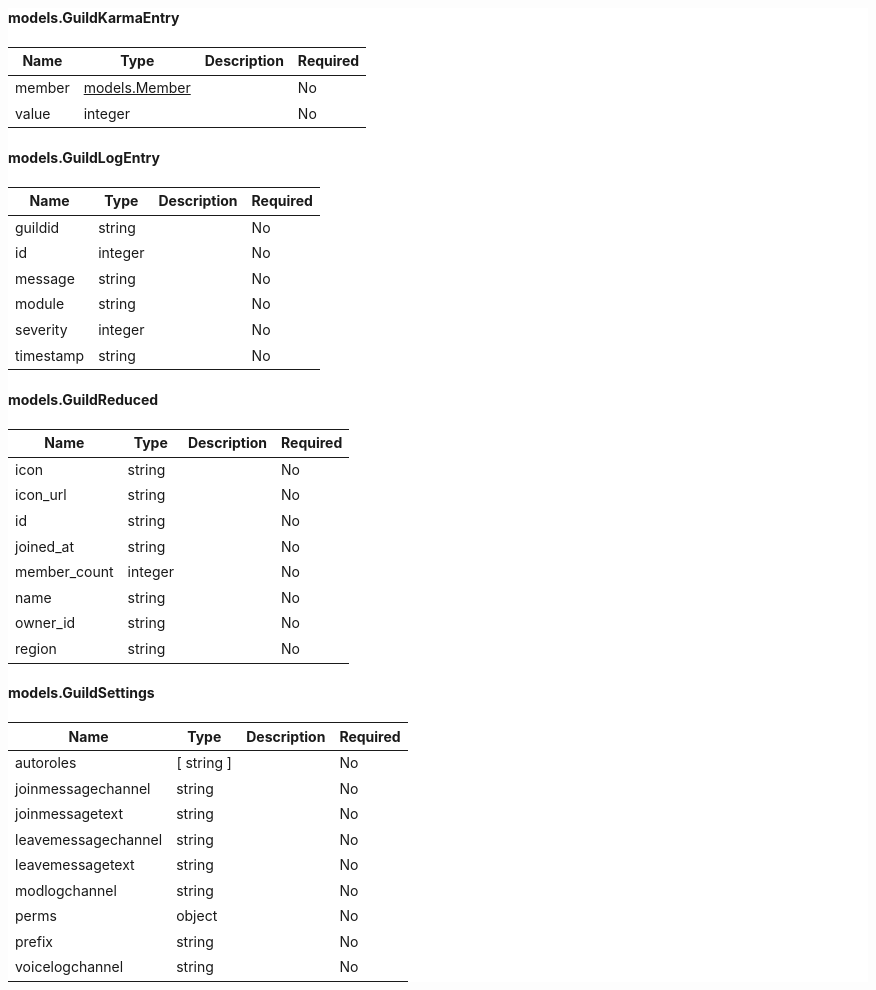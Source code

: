 #### models.GuildKarmaEntry

| Name | Type | Description | Required |
| ---- | ---- | ----------- | -------- |
| member | [models.Member](#modelsmember) |  | No |
| value | integer |  | No |

#### models.GuildLogEntry

| Name | Type | Description | Required |
| ---- | ---- | ----------- | -------- |
| guildid | string |  | No |
| id | integer |  | No |
| message | string |  | No |
| module | string |  | No |
| severity | integer |  | No |
| timestamp | string |  | No |

#### models.GuildReduced

| Name | Type | Description | Required |
| ---- | ---- | ----------- | -------- |
| icon | string |  | No |
| icon_url | string |  | No |
| id | string |  | No |
| joined_at | string |  | No |
| member_count | integer |  | No |
| name | string |  | No |
| owner_id | string |  | No |
| region | string |  | No |

#### models.GuildSettings

| Name | Type | Description | Required |
| ---- | ---- | ----------- | -------- |
| autoroles | [ string ] |  | No |
| joinmessagechannel | string |  | No |
| joinmessagetext | string |  | No |
| leavemessagechannel | string |  | No |
| leavemessagetext | string |  | No |
| modlogchannel | string |  | No |
| perms | object |  | No |
| prefix | string |  | No |
| voicelogchannel | string |  | No |
